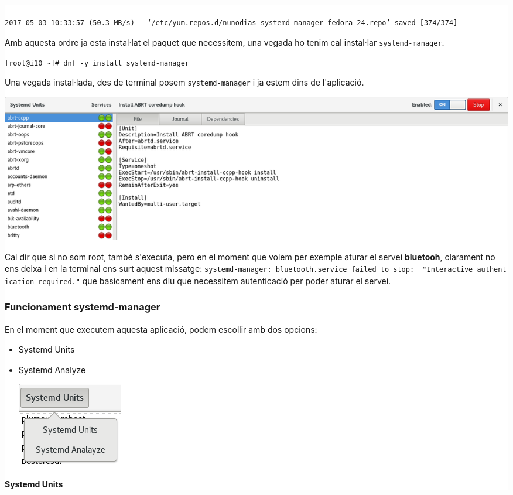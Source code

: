 ```

2017-05-03 10:33:57 (50.3 MB/s) - ‘/etc/yum.repos.d/nunodias-systemd-manager-fedora-24.repo’ saved [374/374]
```

Amb aquesta ordre ja esta instal·lat el paquet que necessitem, una vegada
ho tenim cal instal·lar `systemd-manager`.

```
[root@i10 ~]# dnf -y install systemd-manager
```

Una vegada instal·lada, des de terminal posem `systemd-manager` i ja 
estem dins de l'aplicació.

![intro-systemd-manager](./images/systemd-manager/intro.png)

Cal dir que si no som root, també s'executa, pero en el moment que
volem per exemple aturar el servei **bluetooh**, clarament no ens deixa
i en la terminal ens surt aquest missatge: 
`systemd-manager: bluetooth.service failed to stop: 
"Interactive authentication required."` que basicament ens diu que
necessitem autenticació per poder aturar el servei.

### Funcionament systemd-manager

En el moment que executem aquesta aplicació, podem escollir amb dos opcions:

* Systemd Units
* Systemd Analyze

	![systemd-units-analyze](./images/systemd-manager/systemd-units-analyze.png)

#### Systemd Units
